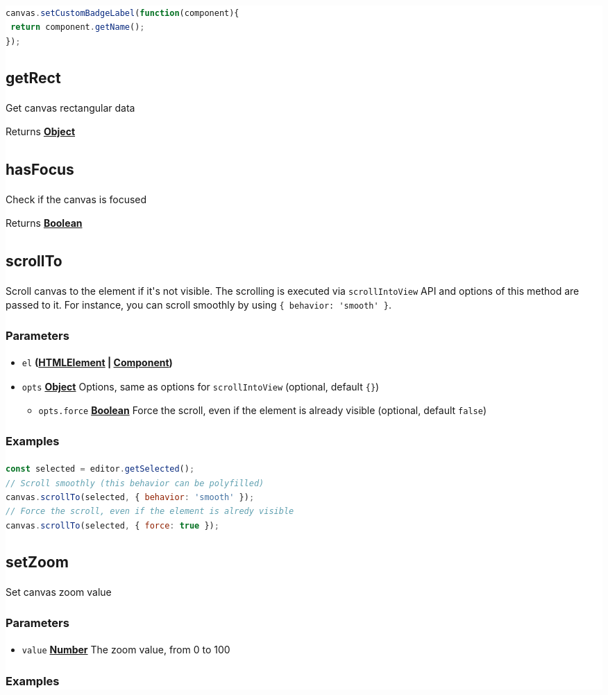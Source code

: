 ```javascript
canvas.setCustomBadgeLabel(function(component){
 return component.getName();
});
```

## getRect

Get canvas rectangular data

Returns **[Object][2]** 

## hasFocus

Check if the canvas is focused

Returns **[Boolean][8]** 

## scrollTo

Scroll canvas to the element if it's not visible. The scrolling is
executed via `scrollIntoView` API and options of this method are
passed to it. For instance, you can scroll smoothly by using
`{ behavior: 'smooth' }`.

### Parameters

*   `el` **([HTMLElement][3] | [Component])** 
*   `opts` **[Object][2]** Options, same as options for `scrollIntoView` (optional, default `{}`)

    *   `opts.force` **[Boolean][8]** Force the scroll, even if the element is already visible (optional, default `false`)

### Examples

```javascript
const selected = editor.getSelected();
// Scroll smoothly (this behavior can be polyfilled)
canvas.scrollTo(selected, { behavior: 'smooth' });
// Force the scroll, even if the element is alredy visible
canvas.scrollTo(selected, { force: true });
```

## setZoom

Set canvas zoom value

### Parameters

*   `value` **[Number][9]** The zoom value, from 0 to 100

### Examples


[Component]: component.html
[Frame]: frame.html
[CanvasSpot]: canvas_spot.html
[1]: https://github.com/GrapesJS/grapesjs/blob/master/src/canvas/config/config.ts
[2]: https://developer.mozilla.org/docs/Web/JavaScript/Reference/Global_Objects/Object
[3]: https://developer.mozilla.org/docs/Web/HTML/Element
[4]: https://developer.mozilla.org/docs/Web/API/HTMLIFrameElement
[5]: https://developer.mozilla.org/docs/Web/API/Window
[6]: https://developer.mozilla.org/docs/Web/HTML/Element/body
[7]: https://developer.mozilla.org/docs/Web/JavaScript/Reference/Statements/function
[8]: https://developer.mozilla.org/docs/Web/JavaScript/Reference/Global_Objects/Boolean
[9]: https://developer.mozilla.org/docs/Web/JavaScript/Reference/Global_Objects/Number
[10]: https://developer.mozilla.org/docs/Web/JavaScript/Reference/Global_Objects/undefined
[11]: https://developer.mozilla.org/docs/Web/JavaScript/Reference/Global_Objects/Array
[12]: https://developer.mozilla.org/docs/Web/JavaScript/Reference/Global_Objects/String